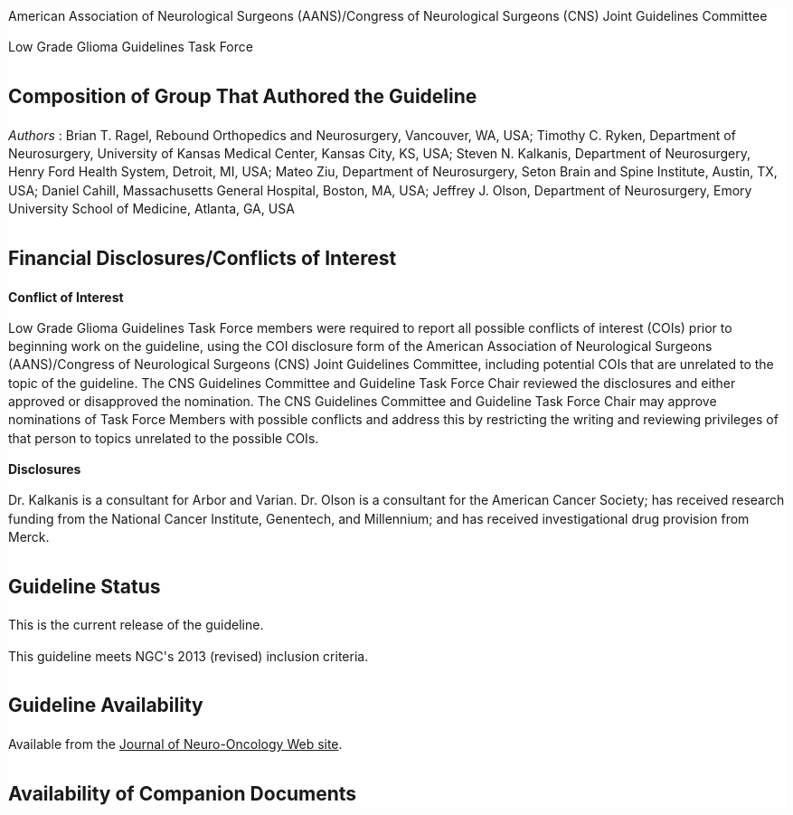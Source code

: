 

American Association of Neurological Surgeons (AANS)/Congress of Neurological Surgeons (CNS) Joint Guidelines Committee

Low Grade Glioma Guidelines Task Force

## Composition of Group That Authored the Guideline



 _Authors_ : Brian T. Ragel, Rebound Orthopedics and Neurosurgery, Vancouver, WA, USA; Timothy C. Ryken, Department of Neurosurgery, University of Kansas Medical Center, Kansas City, KS, USA; Steven N. Kalkanis, Department of Neurosurgery, Henry Ford Health System, Detroit, MI, USA; Mateo Ziu, Department of Neurosurgery, Seton Brain and Spine Institute, Austin, TX, USA; Daniel Cahill, Massachusetts General Hospital, Boston, MA, USA; Jeffrey J. Olson, Department of Neurosurgery, Emory University School of Medicine, Atlanta, GA, USA

## Financial Disclosures/Conflicts of Interest



 **Conflict of Interest**

Low Grade Glioma Guidelines Task Force members were required to report all possible conflicts of interest (COIs) prior to beginning work on the guideline, using the COI disclosure form of the American Association of Neurological Surgeons (AANS)/Congress of Neurological Surgeons (CNS) Joint Guidelines Committee, including potential COIs that are unrelated to the topic of the guideline. The CNS Guidelines Committee and Guideline Task Force Chair reviewed the disclosures and either approved or disapproved the nomination. The CNS Guidelines Committee and Guideline Task Force Chair may approve nominations of Task Force Members with possible conflicts and address this by restricting the writing and reviewing privileges of that person to topics unrelated to the possible COIs.

**Disclosures**

Dr. Kalkanis is a consultant for Arbor and Varian. Dr. Olson is a consultant for the American Cancer Society; has received research funding from the National Cancer Institute, Genentech, and Millennium; and has received investigational drug provision from Merck.

## Guideline Status



This is the current release of the guideline.

This guideline meets NGC's 2013 (revised) inclusion criteria.

## Guideline Availability



Available from the [Journal of Neuro-Oncology Web site](http://link.springer.com/article/10.1007/s11060-015-1866-2 "Journal of Neuro-Oncology Web site").

## Availability of Companion Documents

